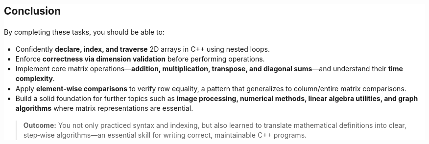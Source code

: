 
## Conclusion

By completing these tasks, you should be able to:

* Confidently **declare, index, and traverse** 2D arrays in C++ using nested loops.
* Enforce **correctness via dimension validation** before performing operations.
* Implement core matrix operations—**addition, multiplication, transpose, and diagonal sums**—and understand their **time complexity**.
* Apply **element‑wise comparisons** to verify row equality, a pattern that generalizes to column/entire matrix comparisons.
* Build a solid foundation for further topics such as **image processing, numerical methods, linear algebra utilities, and graph algorithms** where matrix representations are essential.

> **Outcome:** You not only practiced syntax and indexing, but also learned to translate mathematical definitions into clear, step‑wise algorithms—an essential skill for writing correct, maintainable C++ programs.
